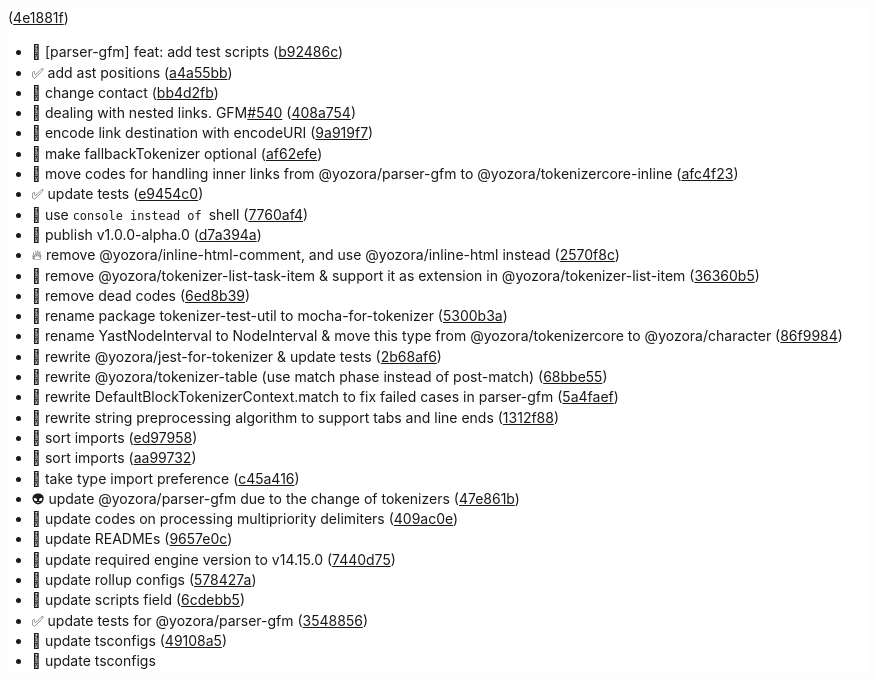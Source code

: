   ([4e1881f](https://github.com/yozorajs/yozora/commit/4e1881fed18adc5fecce0ff709b8bbf33680e845))
- :construction: [parser-gfm] feat: add test scripts
  ([b92486c](https://github.com/yozorajs/yozora/commit/b92486c08739aed7da3116e3853445dd632f5426))
- ✅ add ast positions
  ([a4a55bb](https://github.com/yozorajs/yozora/commit/a4a55bb9297fb587b80c206508ee57f1c0ff7569))
- 📄 change contact
  ([bb4d2fb](https://github.com/yozorajs/yozora/commit/bb4d2fbee7583ebd5a8133acf63f7e9e234b40a2))
- 🚧 dealing with nested links. GFM[#540](https://github.com/yozorajs/yozora/issues/540)
  ([408a754](https://github.com/yozorajs/yozora/commit/408a7549d74f59831b9a04d8aa5eb16cbad81470))
- 🎨 encode link destination with encodeURI
  ([9a919f7](https://github.com/yozorajs/yozora/commit/9a919f7e9ab369536fb57d2886d969e510a13e4f))
- 🎨 make fallbackTokenizer optional
  ([af62efe](https://github.com/yozorajs/yozora/commit/af62efe8c54697bb7a2638b7ca54db1aa7c466b0))
- 🎨 move codes for handling inner links from @yozora/parser-gfm to @yozora/tokenizercore-inline
  ([afc4f23](https://github.com/yozorajs/yozora/commit/afc4f230ecda23b643753995c15351ea3625298b))
- ✅ update tests
  ([e9454c0](https://github.com/yozorajs/yozora/commit/e9454c0cedf1b015c866d1f46aa68243d617cea4))
- :pencil: use `console instead of `shell
  ([7760af4](https://github.com/yozorajs/yozora/commit/7760af44a26bf35fcfb75f8557d03fac4dd42c8b))
- 🔖 publish v1.0.0-alpha.0
  ([d7a394a](https://github.com/yozorajs/yozora/commit/d7a394affbdebe154b2eda5430f4440661f1c711))
- 🔥 remove @yozora/inline-html-comment, and use @yozora/inline-html instead
  ([2570f8c](https://github.com/yozorajs/yozora/commit/2570f8c1bfa13a0ef217ecb16f125bd34890c3bc))
- 🎨 remove @yozora/tokenizer-list-task-item & support it as extension in
  @yozora/tokenizer-list-item
  ([36360b5](https://github.com/yozorajs/yozora/commit/36360b5a2418116cc8bbfb69b997277ed0220f4d))
- 🎨 remove dead codes
  ([6ed8b39](https://github.com/yozorajs/yozora/commit/6ed8b3979eb98bba8d0c0c8d3740265cf779b87a))
- 🚚 rename package tokenizer-test-util to mocha-for-tokenizer
  ([5300b3a](https://github.com/yozorajs/yozora/commit/5300b3a1686e7fd356ffd5d89f730d2fd56c631d))
- 🎨 rename YastNodeInterval to NodeInterval & move this type from @yozora/tokenizercore to
  @yozora/character
  ([86f9984](https://github.com/yozorajs/yozora/commit/86f99848088e55612e0de6a81b58977071ee966a))
- 🎨 rewrite @yozora/jest-for-tokenizer & update tests
  ([2b68af6](https://github.com/yozorajs/yozora/commit/2b68af63e0ea2c267b2c8c7581998cfba8197bd4))
- 🎨 rewrite @yozora/tokenizer-table (use match phase instead of post-match)
  ([68bbe55](https://github.com/yozorajs/yozora/commit/68bbe557cee83213483d6764176461699893c03f))
- 🎨 rewrite DefaultBlockTokenizerContext.match to fix failed cases in parser-gfm
  ([5a4faef](https://github.com/yozorajs/yozora/commit/5a4faef81afe8dc30988e406cd4a7afd4f0e98ba))
- 🎨 rewrite string preprocessing algorithm to support tabs and line ends
  ([1312f88](https://github.com/yozorajs/yozora/commit/1312f88e3ae5940d8fd4c616a1fec23284b89287))
- 🎨 sort imports
  ([ed97958](https://github.com/yozorajs/yozora/commit/ed97958ca9134c72a1767965cbd9d040802b2f5f))
- 🎨 sort imports
  ([aa99732](https://github.com/yozorajs/yozora/commit/aa99732dd34a0e5af52598e284a0aa6cc147aec4))
- 🚧 take type import preference
  ([c45a416](https://github.com/yozorajs/yozora/commit/c45a416c446e4a1199227ec024155e24d148d3af))
- 👽️ update @yozora/parser-gfm due to the change of tokenizers
  ([47e861b](https://github.com/yozorajs/yozora/commit/47e861bfa941a70fd7adbe7c8023d7897ecde1a1))
- 🚧 update codes on processing multipriority delimiters
  ([409ac0e](https://github.com/yozorajs/yozora/commit/409ac0e924a0c94417a6eb3731027ca3c1847a2a))
- 📝 update READMEs
  ([9657e0c](https://github.com/yozorajs/yozora/commit/9657e0c41b37e526ad469f4e45d5d080a92171fb))
- 🔧 update required engine version to v14.15.0
  ([7440d75](https://github.com/yozorajs/yozora/commit/7440d75ef8066e6ae9ae1cfbb44b3e6cc84a7082))
- 🔧 update rollup configs
  ([578427a](https://github.com/yozorajs/yozora/commit/578427a430f71e6496bb441b19f15f7a968a1135))
- 🔧 update scripts field
  ([6cdebb5](https://github.com/yozorajs/yozora/commit/6cdebb5b5187454a5bc2bb78db36567162f435b3))
- ✅ update tests for @yozora/parser-gfm
  ([3548856](https://github.com/yozorajs/yozora/commit/354885619d8d10e15e95784acf37d3e8e3506eed))
- 🔧 update tsconfigs
  ([49108a5](https://github.com/yozorajs/yozora/commit/49108a5e2957cd77d1a7f9419aec546a58480702))
- 🔧 update tsconfigs